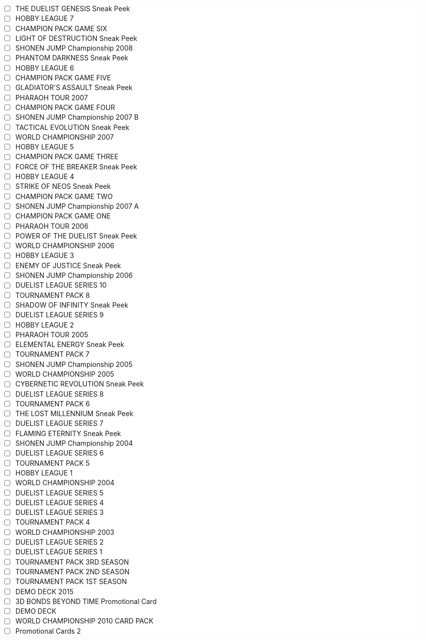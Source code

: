 * [ ] THE DUELIST GENESIS Sneak Peek
* [ ] HOBBY LEAGUE 7
* [ ] CHAMPION PACK GAME SIX
* [ ] LIGHT OF DESTRUCTION Sneak Peek
* [ ] SHONEN JUMP Championship 2008
* [ ] PHANTOM DARKNESS Sneak Peek
* [ ] HOBBY LEAGUE 6
* [ ] CHAMPION PACK GAME FIVE
* [ ] GLADIATOR'S ASSAULT Sneak Peek
* [ ] PHARAOH TOUR 2007
* [ ] CHAMPION PACK GAME FOUR
* [ ] SHONEN JUMP Championship 2007 B
* [ ] TACTICAL EVOLUTION Sneak Peek
* [ ] WORLD CHAMPIONSHIP 2007
* [ ] HOBBY LEAGUE 5
* [ ] CHAMPION PACK GAME THREE
* [ ] FORCE OF THE BREAKER Sneak Peek
* [ ] HOBBY LEAGUE 4
* [ ] STRIKE OF NEOS Sneak Peek
* [ ] CHAMPION PACK GAME TWO
* [ ] SHONEN JUMP Championship 2007 A
* [ ] CHAMPION PACK GAME ONE
* [ ] PHARAOH TOUR 2006
* [ ] POWER OF THE DUELIST Sneak Peek
* [ ] WORLD CHAMPIONSHIP 2006
* [ ] HOBBY LEAGUE 3
* [ ] ENEMY OF JUSTICE Sneak Peek
* [ ] SHONEN JUMP Championship 2006
* [ ] DUELIST LEAGUE SERIES 10
* [ ] TOURNAMENT PACK 8
* [ ] SHADOW OF INFINITY Sneak Peek
* [ ] DUELIST LEAGUE SERIES 9
* [ ] HOBBY LEAGUE 2
* [ ] PHARAOH TOUR 2005
* [ ] ELEMENTAL ENERGY Sneak Peek
* [ ] TOURNAMENT PACK 7
* [ ] SHONEN JUMP Championship 2005
* [ ] WORLD CHAMPIONSHIP 2005
* [ ] CYBERNETIC REVOLUTION Sneak Peek
* [ ] DUELIST LEAGUE SERIES 8
* [ ] TOURNAMENT PACK 6
* [ ] THE LOST MILLENNIUM Sneak Peek
* [ ] DUELIST LEAGUE SERIES 7
* [ ] FLAMING ETERNITY Sneak Peek
* [ ] SHONEN JUMP Championship 2004
* [ ] DUELIST LEAGUE SERIES 6
* [ ] TOURNAMENT PACK 5
* [ ] HOBBY LEAGUE 1
* [ ] WORLD CHAMPIONSHIP 2004
* [ ] DUELIST LEAGUE SERIES 5
* [ ] DUELIST LEAGUE SERIES 4
* [ ] DUELIST LEAGUE SERIES 3
* [ ] TOURNAMENT PACK 4
* [ ] WORLD CHAMPIONSHIP 2003
* [ ] DUELIST LEAGUE SERIES 2
* [ ] DUELIST LEAGUE SERIES 1
* [ ] TOURNAMENT PACK 3RD SEASON
* [ ] TOURNAMENT PACK 2ND SEASON
* [ ] TOURNAMENT PACK 1ST SEASON
* [ ] DEMO DECK 2015
* [ ] 3D BONDS BEYOND TIME Promotional Card
* [ ] DEMO DECK
* [ ] WORLD CHAMPIONSHIP 2010 CARD PACK
* [ ] Promotional Cards 2